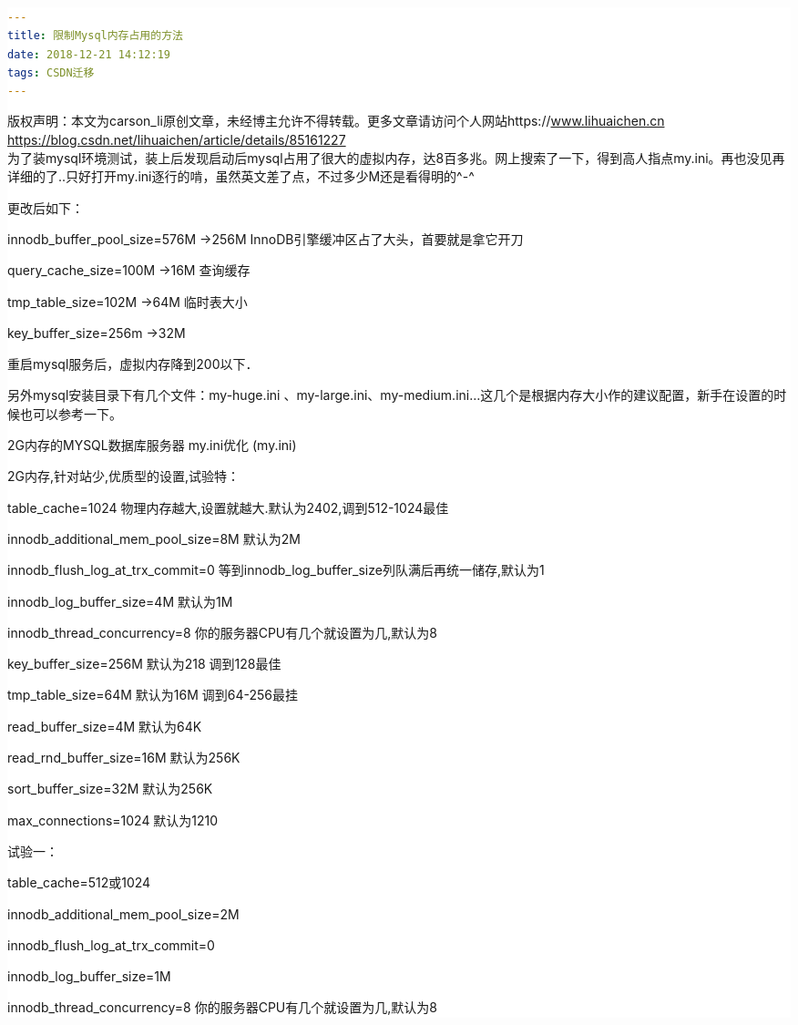 ```yaml
---
title: 限制Mysql内存占用的方法
date: 2018-12-21 14:12:19
tags: CSDN迁移
---
```

 版权声明：本文为carson_li原创文章，未经博主允许不得转载。更多文章请访问个人网站https://www.lihuaichen.cn https://blog.csdn.net/lihuaichen/article/details/85161227   
  为了装mysql环境测试，装上后发现启动后mysql占用了很大的虚拟内存，达8百多兆。网上搜索了一下，得到高人指点my.ini。再也没见再详细的了..只好打开my.ini逐行的啃，虽然英文差了点，不过多少M还是看得明的^-^

 更改后如下：

 innodb_buffer_pool_size=576M ->256M InnoDB引擎缓冲区占了大头，首要就是拿它开刀

 query_cache_size=100M ->16M 查询缓存

 tmp_table_size=102M ->64M 临时表大小

 key_buffer_size=256m ->32M

 重启mysql服务后，虚拟内存降到200以下．

 另外mysql安装目录下有几个文件：my-huge.ini 、my-large.ini、my-medium.ini…这几个是根据内存大小作的建议配置，新手在设置的时候也可以参考一下。

 2G内存的MYSQL数据库服务器 my.ini优化 (my.ini)

 2G内存,针对站少,优质型的设置,试验特：

 table_cache=1024 物理内存越大,设置就越大.默认为2402,调到512-1024最佳

 innodb_additional_mem_pool_size=8M 默认为2M

 innodb_flush_log_at_trx_commit=0 等到innodb_log_buffer_size列队满后再统一储存,默认为1

 innodb_log_buffer_size=4M 默认为1M

 innodb_thread_concurrency=8 你的服务器CPU有几个就设置为几,默认为8

 key_buffer_size=256M 默认为218 调到128最佳

 tmp_table_size=64M 默认为16M 调到64-256最挂

 read_buffer_size=4M 默认为64K

 read_rnd_buffer_size=16M 默认为256K

 sort_buffer_size=32M 默认为256K

 max_connections=1024 默认为1210

 试验一：

 table_cache=512或1024

 innodb_additional_mem_pool_size=2M

 innodb_flush_log_at_trx_commit=0

 innodb_log_buffer_size=1M

 innodb_thread_concurrency=8 你的服务器CPU有几个就设置为几,默认为8
